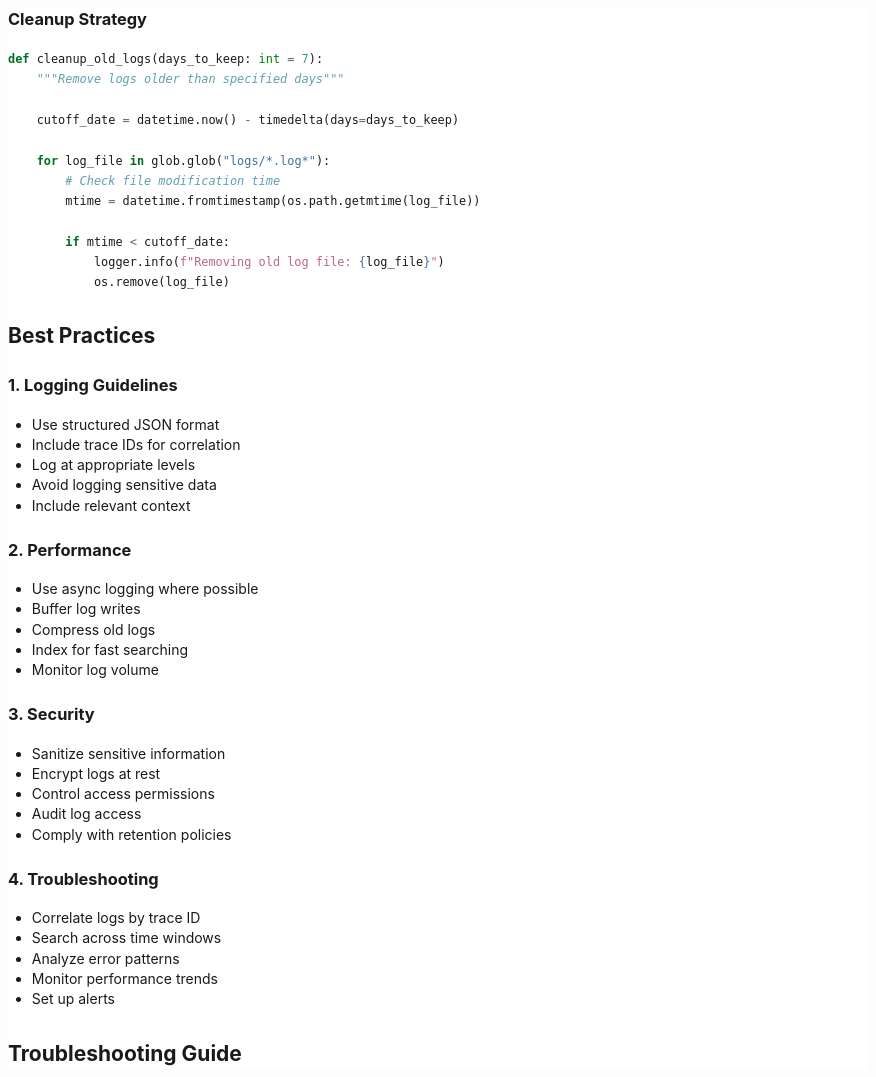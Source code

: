 ### Cleanup Strategy

```python
def cleanup_old_logs(days_to_keep: int = 7):
    """Remove logs older than specified days"""
    
    cutoff_date = datetime.now() - timedelta(days=days_to_keep)
    
    for log_file in glob.glob("logs/*.log*"):
        # Check file modification time
        mtime = datetime.fromtimestamp(os.path.getmtime(log_file))
        
        if mtime < cutoff_date:
            logger.info(f"Removing old log file: {log_file}")
            os.remove(log_file)
```

## Best Practices

### 1. Logging Guidelines

- Use structured JSON format
- Include trace IDs for correlation
- Log at appropriate levels
- Avoid logging sensitive data
- Include relevant context

### 2. Performance

- Use async logging where possible
- Buffer log writes
- Compress old logs
- Index for fast searching
- Monitor log volume

### 3. Security

- Sanitize sensitive information
- Encrypt logs at rest
- Control access permissions
- Audit log access
- Comply with retention policies

### 4. Troubleshooting

- Correlate logs by trace ID
- Search across time windows
- Analyze error patterns
- Monitor performance trends
- Set up alerts

## Troubleshooting Guide
